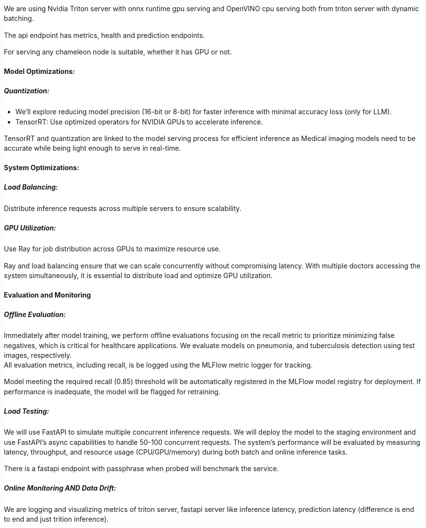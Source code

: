 We are using Nvidia Triton server with onnx runtime gpu serving and OpenVINO cpu serving both from triton server with dynamic batching.

The api endpoint has metrics, health and prediction endpoints.

For serving any chameleon node is suitable, whether it has GPU or not.

#### Model Optimizations:
##### Quantization: 
<ul>
 <li> We’ll explore reducing model precision (16-bit or 8-bit) for faster inference with minimal accuracy loss (only for LLM).</li>
 <li> TensorRT: Use optimized operators for NVIDIA GPUs to accelerate inference.</li> 
</ul>
TensorRT and quantization are linked to the model serving process for efficient inference as Medical imaging models need to be accurate while being light enough to serve in real-time.

#### System Optimizations:
##### Load Balancing: 
Distribute inference requests across multiple servers to ensure scalability.
##### GPU Utilization: 
Use Ray for job distribution across GPUs to maximize resource use.

Ray and load balancing ensure that we can scale concurrently without compromising latency. With multiple doctors accessing the system simultaneously, it is essential to distribute load and optimize GPU utilization.


#### Evaluation and Monitoring
##### Offline Evaluation: 
Immediately after model training, we perform offline evaluations focusing on the recall metric to prioritize minimizing false negatives, which is critical for healthcare applications. We evaluate models on pneumonia, and tuberculosis detection using test images, respectively. </br>
All evaluation metrics, including recall, is  be logged using the MLFlow metric logger for tracking.

Model meeting the required recall (0.85) threshold will be automatically registered in the MLFlow model registry for deployment. If performance is inadequate, the model will be flagged for retraining.



##### Load Testing: 
We will use FastAPI to simulate multiple concurrent inference requests. We will deploy the model to the staging environment and use FastAPI’s async capabilities to handle 50-100 concurrent requests. The system’s performance will be evaluated by measuring latency, throughput, and resource usage (CPU/GPU/memory) during both batch and online inference tasks.

There is a fastapi endpoint with passphrase when probed will benchmark the service.


##### Online Monitoring AND Data Drift:
We are logging and visualizing metrics of triton server, fastapi server like inference latency, prediction latency (difference is end to end and just trition inference). 
